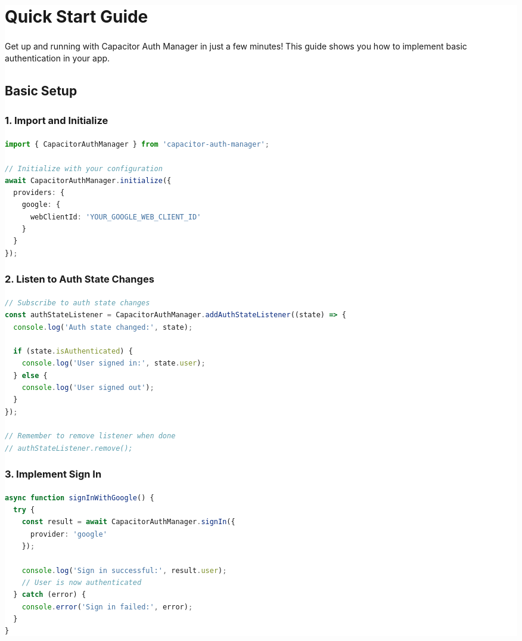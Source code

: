 # Quick Start Guide

Get up and running with Capacitor Auth Manager in just a few minutes! This guide shows you how to implement basic authentication in your app.

## Basic Setup

### 1. Import and Initialize

```typescript
import { CapacitorAuthManager } from 'capacitor-auth-manager';

// Initialize with your configuration
await CapacitorAuthManager.initialize({
  providers: {
    google: {
      webClientId: 'YOUR_GOOGLE_WEB_CLIENT_ID'
    }
  }
});
```

### 2. Listen to Auth State Changes

```typescript
// Subscribe to auth state changes
const authStateListener = CapacitorAuthManager.addAuthStateListener((state) => {
  console.log('Auth state changed:', state);
  
  if (state.isAuthenticated) {
    console.log('User signed in:', state.user);
  } else {
    console.log('User signed out');
  }
});

// Remember to remove listener when done
// authStateListener.remove();
```

### 3. Implement Sign In

```typescript
async function signInWithGoogle() {
  try {
    const result = await CapacitorAuthManager.signIn({ 
      provider: 'google' 
    });
    
    console.log('Sign in successful:', result.user);
    // User is now authenticated
  } catch (error) {
    console.error('Sign in failed:', error);
  }
}
```
